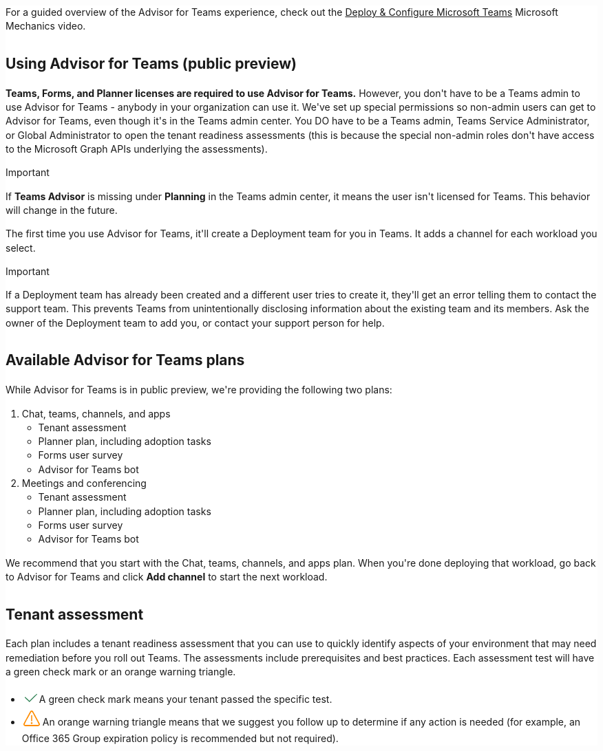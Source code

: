 For a guided overview of the Advisor for Teams experience, check out the [Deploy & Configure Microsoft Teams](https://youtu.be/o2mlsUubIO4?t=50) Microsoft Mechanics video.

## Using Advisor for Teams (public preview)

**Teams, Forms, and Planner licenses are required to use Advisor for Teams.** However, you don't have to be a Teams admin to use Advisor for Teams - anybody in your organization can use it. We've set up special permissions so non-admin users can get to Advisor for Teams, even though it's in the Teams admin center. You DO have to be a Teams admin, Teams Service Administrator, or Global Administrator to open the tenant readiness assessments (this is because the special non-admin roles don't have access to the Microsoft Graph APIs underlying the assessments).

> [!IMPORTANT]
> If **Teams Advisor** is missing under **Planning** in the Teams admin center, it means the user isn't licensed for Teams. This behavior will change in the future.

The first time you use Advisor for Teams, it'll create a Deployment team for you in Teams. It adds a channel for each workload you select.

> [!IMPORTANT]
> If a Deployment team has already been created and a different user tries to create it, they'll get an error telling them to contact the support team. This prevents Teams from unintentionally disclosing information about the existing team and its members. Ask the owner of the Deployment team to add you, or contact your support person for help.

## Available Advisor for Teams plans

While Advisor for Teams is in public preview, we're providing the following two plans:

1. Chat, teams, channels, and apps
    - Tenant assessment
    - Planner plan, including adoption tasks
    - Forms user survey
    - Advisor for Teams bot
1. Meetings and conferencing
    - Tenant assessment
    - Planner plan, including adoption tasks
    - Forms user survey
    - Advisor for Teams bot

We recommend that you start with the Chat, teams, channels, and apps plan. When you're done deploying that workload, go back to Advisor for Teams and click **Add channel** to start the next workload.

## Tenant assessment
Each plan includes a tenant readiness assessment that you can use to quickly identify aspects of your environment that may need remediation before you roll out Teams. The assessments include prerequisites and best practices. Each assessment test will have a green check mark or an orange warning triangle. 

- <sub><img src="media/use-advisor-teams-roll-out-image2.png" alt="Green check mark"/></img></sub>A green check mark means your tenant passed the specific test. 
- <sub><img src="media/use-advisor-teams-roll-out-image1.png" alt="Yellow alert mark"/></img></sub>An orange warning triangle means that we suggest you follow up to determine if any action is needed (for example, an Office 365 Group expiration policy is recommended but not required).
